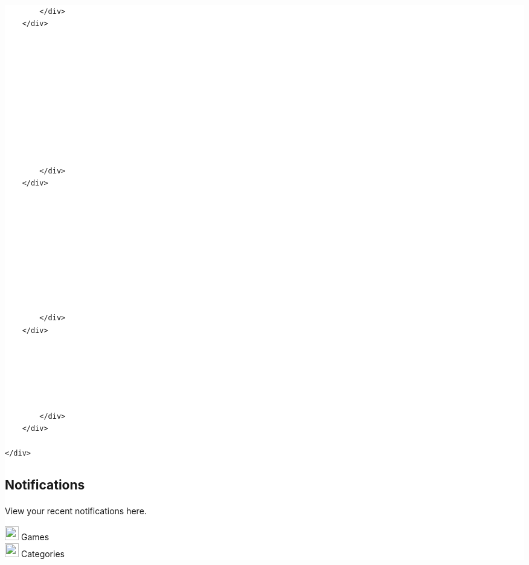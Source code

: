             </div>
        </div>
                
                
                
                
                
                
                
                
                
                
                
            </div>
        </div>
                
                
                
                
                
                
                
                
                
                
            </div>
        </div>
                
                
                
                
                
                
            </div>
        </div>

    </div>
    
    
    
    
    
  </div>

  
  <div id="header-content" class="feature-page">
    <h2>Notifications</h2>
    <p>View your recent notifications here.</p>
  </div>
</div>




<div class="footer">
  <div class="footer-item" onclick="showFeature('games-page')">
    <img src="https://cdn-icons-png.flaticon.com/512/91/91014.png" width="23px" height="23px" alt="">
    <span>Games</span>
  </div>
  <div class="footer-item" onclick="showFeature('settings')">
    <img src="https://www.svgrepo.com/show/512465/menu-navigation-grid-1528.svg" width="23px" height="23px" alt="">
    <span>Categories</span>
  </div>
</div>

<script>
  function showFeature(featureId) {
    const pages = document.querySelectorAll(".feature-page");
    pages.forEach((page) => page.classList.remove("active"));
